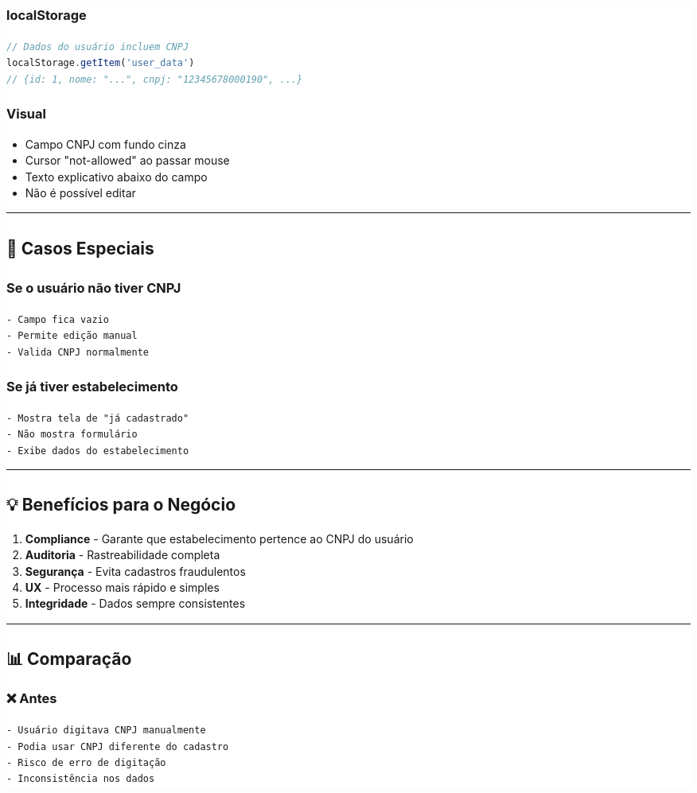 ### localStorage
```javascript
// Dados do usuário incluem CNPJ
localStorage.getItem('user_data')
// {id: 1, nome: "...", cnpj: "12345678000190", ...}
```

### Visual
- Campo CNPJ com fundo cinza
- Cursor "not-allowed" ao passar mouse
- Texto explicativo abaixo do campo
- Não é possível editar

---

## 🚨 Casos Especiais

### Se o usuário não tiver CNPJ
```
- Campo fica vazio
- Permite edição manual
- Valida CNPJ normalmente
```

### Se já tiver estabelecimento
```
- Mostra tela de "já cadastrado"
- Não mostra formulário
- Exibe dados do estabelecimento
```

---

## 💡 Benefícios para o Negócio

1. **Compliance** - Garante que estabelecimento pertence ao CNPJ do usuário
2. **Auditoria** - Rastreabilidade completa
3. **Segurança** - Evita cadastros fraudulentos
4. **UX** - Processo mais rápido e simples
5. **Integridade** - Dados sempre consistentes

---

## 📊 Comparação

### ❌ Antes
```
- Usuário digitava CNPJ manualmente
- Podia usar CNPJ diferente do cadastro
- Risco de erro de digitação
- Inconsistência nos dados
```
